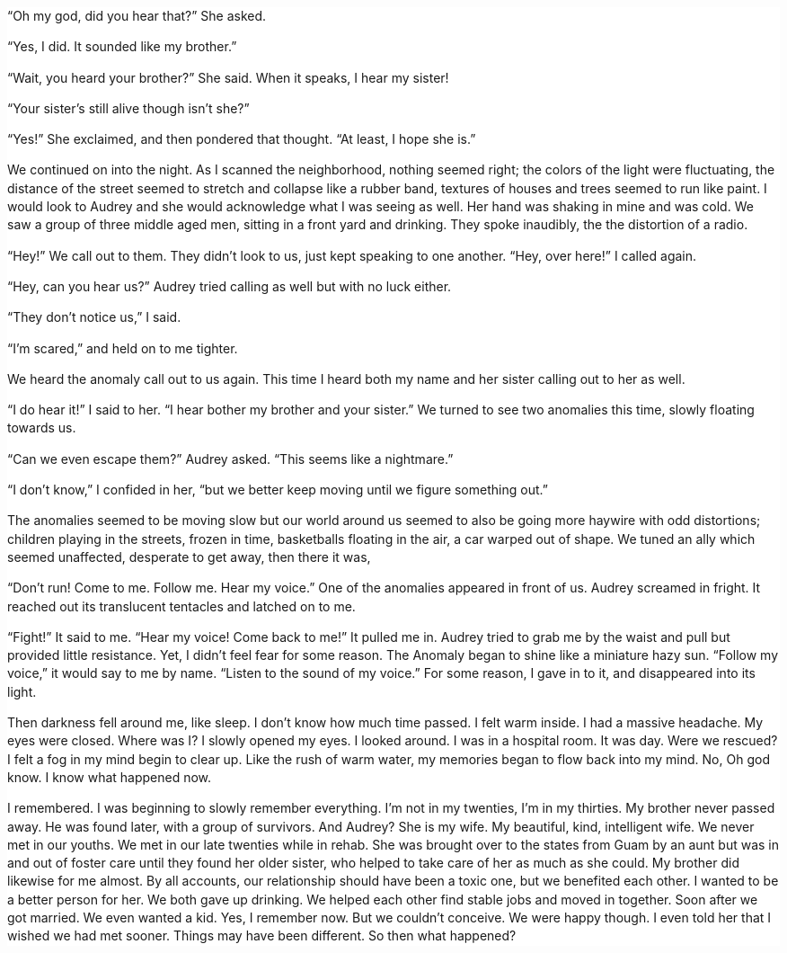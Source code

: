 “Oh my god, did you hear that?” She asked. 

“Yes, I did. It sounded like my brother.” 

“Wait, you heard your brother?” She said. When it speaks, I hear my sister!

“Your sister’s still alive though isn’t she?”

“Yes!” She exclaimed, and then pondered that thought. “At least, I hope she is.”

We continued on into the night. As I scanned the neighborhood, nothing seemed right; the colors of the light were fluctuating, the distance of the street seemed to stretch and collapse like a rubber band, textures of houses and trees seemed to run like paint. I would look to Audrey and she would acknowledge what I was seeing as well. Her hand was shaking in mine and was cold. We saw a group of three middle aged men, sitting in a front yard and drinking. They spoke inaudibly, the the distortion of a radio. 

“Hey!” We call out to them. They didn’t look to us, just kept speaking to one another. “Hey, over here!” I called again.

“Hey, can you hear us?” Audrey tried calling as well but with no luck either.

“They don’t notice us,” I said. 

“I’m scared,” and held on to me tighter.

We heard the anomaly call out to us again. This time I heard both my name and her sister calling out to her as well.

“I do hear it!” I said to her. “I hear bother my brother and your sister.” We turned to see two anomalies this time, slowly floating towards us. 

“Can we even escape them?” Audrey asked. “This seems like a nightmare.”

“I don’t know,” I confided in her, “but we better keep moving until we figure something out.”

The anomalies seemed to be moving slow but our world around us seemed to also be going more haywire with odd distortions; children playing in the streets, frozen in time, basketballs floating in the air, a car warped out of shape. We tuned an ally which seemed unaffected, desperate to get away, then there it was, 

“Don’t run! Come to me. Follow me. Hear my voice.” One of the anomalies appeared in front of us. Audrey screamed in fright. It reached out its translucent tentacles and latched on to me. 

“Fight!” It said to me. “Hear my voice! Come back to me!” It pulled me in. Audrey tried to grab me by the waist and pull but provided little resistance. Yet, I didn’t feel fear for some reason. The Anomaly began to shine like a miniature hazy sun. “Follow my voice,” it would say to me by name. “Listen to the sound of my voice.” For some reason, I gave in to it, and disappeared into its light. 

Then darkness fell around me, like sleep. I don’t know how much time passed. I felt warm inside. I had a massive headache. My eyes were closed. Where was I? I slowly opened my eyes. I looked around. I was in a hospital room. It was day. Were we rescued? I felt a fog in my mind begin to clear up. Like the rush of warm water, my memories began to flow back into my mind. No, Oh god know. I know what happened now.

I remembered. I was beginning to slowly remember everything. I’m not in my twenties, I’m in my thirties. My brother never passed away. He was found later, with a group of survivors. And Audrey? She is my wife. My beautiful, kind, intelligent wife. We never met in our youths. We met in our late twenties while in rehab. She was brought over to the states from Guam by an aunt but was in and out of foster care until they found her older sister, who helped to take care of her as much as she could. My brother did likewise for me almost. By all accounts, our relationship should have been a toxic one, but we benefited each other. I wanted to be a better person for her. We both gave up drinking. We helped each other find stable jobs and moved in together. Soon after we got married. We even wanted a kid. Yes, I remember now. But we couldn’t conceive. We were happy though. I even told her that I wished we had met sooner. Things may have been different. So then what happened? 
